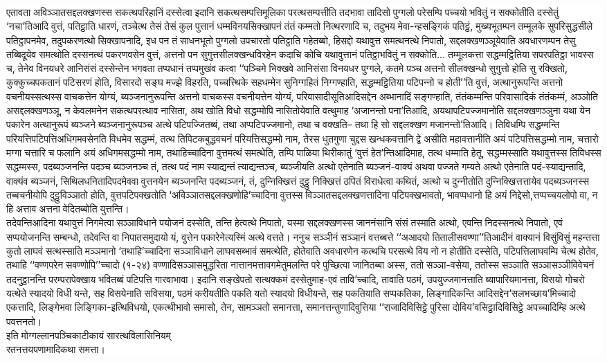 एतावता अविञ्‍ञातसद्दलक्खणस्स सकत्थपरिहानिं दस्सेत्वा इदानि सकत्थसम्पत्तिमूलिका परत्थसम्पत्तीति तदभावा तादिसो पुग्गलो परेसम्पि पच्‍चयो भवितुं न सक्‍कोतीति दस्सेतुं ‘नचा’तिआदि वुत्तं, पतिट्ठाति धारणं, तञ्‍चेत्थ तेसं तेसं कुल पुत्तानं धम्मविनयसिक्खापनं तंतं कम्मतो नित्थरणादि च, तदुभय मेवा-न्हसङ्गिकं पतिट्ठं, मुख्यभूतम्पन तम्मूलके सुपरिसुद्धसीले पतिट्ठापनमेव, तदुपकरणत्थो सिक्खापनादि, इध पन तं साधनभूतो पुग्गलो उपचारतो पतिट्ठाति गहेतब्बो, हिसद्दो यथावुत्त समत्थनत्थे निपातो, सद्दलक्खणञ्‍ञूयेवाति अवधारणम्पन तेसु तब्बिदूयेव समत्थोति दस्सनत्थं पकरणवसेन वुत्तं, अत्तनो पन सुगुत्तसीलक्खन्धविरहेन कदाचि कोचि यथावुत्तानं पतिट्ठाभवितुं न सक्‍कोति… तम्मूलकत्ता सद्धम्मट्ठितिया सपरपतिट्ठा भावस्स च, तेनेव विनयधरे आनिसंसं दस्सेन्तेन भगवता तप्पधानं तप्पमुखंव कत्वा ‘‘पञ्‍चिमे भिक्खवे आनिसंसा विनयधर पुग्गले, कतमे पञ्‍च अत्तनो सीलक्खन्धो सुगुत्तो होति सु रक्खितो, कुक्‍कुच्‍चपकतानं पटिसरणं होति, विसारदो सङ्घ मज्झे विहरति, पच्‍चत्त्थिके सहधम्मेन सुनिग्गहितं निग्गण्हाति, सद्धम्मट्ठितिया पटिपन्‍नो च होती’’ति वुत्तं, अत्थानुरूपन्ति अत्तनो वचनीयस्सत्थस्स वाचकत्तेन योग्यं, ब्यञ्‍जनानुरूपन्ति अत्तनो वाचकस्स वचनीयत्तेन योग्यं, परिवासादीसूतिआदिसद्देन अब्भानादिं सङ्गण्हाति, तंतंकम्मन्ति परिवासादिकं तंतंकम्मं, अञ्‍ञोति असद्दलक्खणञ्‍ञू, न केवलमनेन सकत्थपरत्थाव नासिता, अथ खोति विधो सद्धम्मोपि नासितोयेवाति वत्थुमाह ‘अजानन्तो पना’तिआदि, अयथापटिपज्‍जमानोति सद्दलक्खणञ्‍ञुना यथा येन पकारेन अत्थानुरूपं ब्यञ्‍जने ब्यञ्‍जनानुरूपञ्‍च अत्थे पटिपज्‍जितब्बं, तथा अप्पटिपज्‍जमानो, तथा च वक्खति– तथा हि सो सद्दलक्खण मजानन्तो’तिआदि। तिविधम्पि सद्धम्मन्ति परियत्तिपटिपत्तिअधिगमवसेनति विधमेव सद्धम्मं, तत्थ तिपिटकबुद्धवचनं परियत्तिसद्धम्मो नाम, तेरस धुतगुणा चुद्दस खन्धकवत्तानि द्वे असीति महावत्तानीति अयं पटिपत्तिसद्धम्मो नाम, चत्तारो मग्गा चत्तारि च फलानि अयं अधिगमसद्धम्मो नाम, तथाहिच्‍चादिना वुत्तमत्थं समत्थेति, तम्पि पाळिया थिरीकातुं ‘वुत्तं हेत’न्तिआदिमाह, तत्थ धम्माति हेतू, सद्धम्मस्साति यथावुत्तस्स तिविधस्स सद्धम्मस्स, पदब्यञ्‍जनन्ति पदञ्‍च ब्यञ्‍जनञ्‍च तं, तत्थ पदं नाम स्याद्यन्तं त्याद्यन्तञ्‍च, ब्यञ्‍जीयति अत्थो एतेनाति ब्यञ्‍जनं-वाक्यं अथवा पज्‍जते गम्यते अत्थो एतेनाति पदं-स्याद्यन्तादि, वाक्यंव ब्यञ्‍जनं, सिथिलधनितादिपदमेववा वुत्तनयेन ब्यञ्‍जनन्ति पदब्यञ्‍जनं, तं, दुन्‍निक्खित्तं दुट्ठु निक्खित्तं ठपितं विराधेत्वा कथितं, अत्थो च दुन्‍नीतोति दुन्‍निक्खित्तत्तायेव पदब्यञ्‍जनस्स तब्बचनीयोपि दुट्ठुविञ्‍ञातो होति, वुत्तपटिपक्खतोति ‘अविञ्‍ञातसद्दलक्खणोहि’च्‍चादिना वुत्तस्स विञ्‍ञातसद्दलक्खणत्तादिना पटिपक्खभावतो, भावप्पधानो हि अयं निद्देसो,त्तप्पच्‍चयलोपो वा, न हि अत्ताव अत्तना वेदितब्बोति युत्तन्ति।  
तदेवन्तिआदिना यथावुत्तं निगमेत्वा सञ्‍ञाविधाने पयोजनं दस्सेति, तन्ति हेत्वत्थे निपातो, यस्मा सद्दलक्खणस्स जाननंसानि संसं तस्माति अत्थो, एवन्ति निदस्सनत्थे निपातो, एवं सप्पयोजनन्ति सम्बन्धो, तदेवन्ति वा निपातसमुदायो यं, वुत्तेन पकारेनेत्यस्मिं अत्थे वत्तते। ननुच सञ्‍ञीनं सञ्‍ञानं वत्तब्बत्ते ‘‘अआदयो तितालीसवण्णा’’तिआदीनं वाक्यानं विसुंविसुं महन्तत्ता कुतो लाघवं सत्थस्साति मञ्‍ञमानो ‘तथाहि’च्‍चादिना सञ्‍ञाविधाने लाघवसब्भावं समत्थेति, होतेवाति अवधारणेन कत्थचि परसत्थे विय नो न होतीति दस्सेति, पटिपत्तिलाघवम्पि चेत्थ होतेव, तथाहि ‘‘वण्णपरेन सवण्णोपि’’च्‍चादो (१-२४) वण्णादिसञ्‍ञासमुद्धरिता नात्तानमत्तावगमेतुमलन्ति परे पुच्छित्वा जानितब्बा अस्स, ततो सञ्‍ञा-वसेया, ततोस्स सञ्‍ञाति सञ्‍ञासञ्‍ञीविवेचनं तदनुट्ठानन्ति परम्परापेक्खाय भवितब्बं पटिपत्ति गारवाभावा। इदानि सङ्खेपतो सत्थक्‍कमं दस्सेतुमाह-एवं तावि’च्‍चादि, तावाति पठमं, उपयुज्‍जमानत्ताति ब्यापारियमानत्ता, विसयो गोचरो यत्थेते स्यादयो विधी यन्ते, सह विसयेनाति सविसया, पठमं करीयतीति पकति यतो स्यादयो विधीयन्ते, सह पकतियाति सप्पकतिका, लिङ्गादिकन्ति आदिसद्देन‘सलभच्छाय’मिच्‍चादो एकत्तादि, लिङ्गेभवा लिङ्गिका-इत्थिविधयो, एकत्थीभावो समासो, तेन, सामञ्‍ञतो समानत्ता, समानत्तन्तुणादिवुत्तिया ‘‘राजादिविसिट्ठे पुरिसा दोविय’वसिट्ठादिविसिट्ठे अपच्‍चादिम्हि अत्थे पवत्तनतो।  
इति मोग्गल्‍लानपञ्‍चिकाटीकायं सारत्थविलासिनियम्  
रतनत्तयपणामादिकथा समत्ता।  